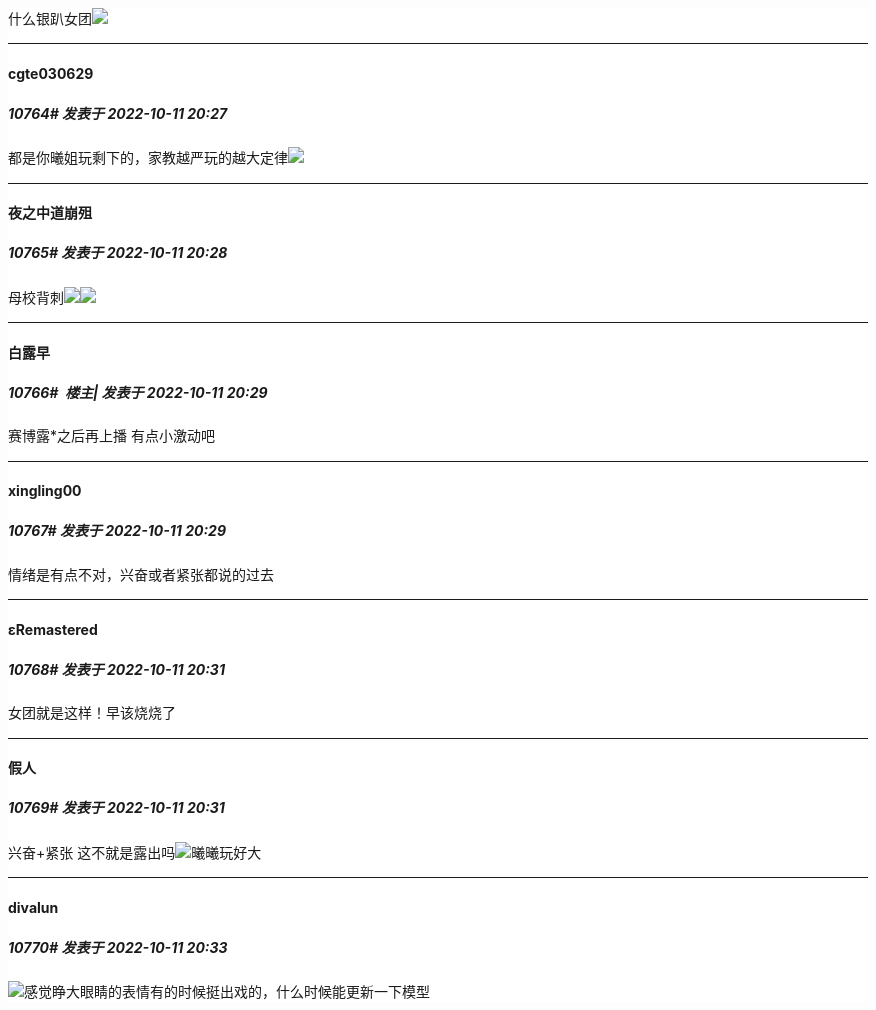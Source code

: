 什么银趴女团<img src="https://static.saraba1st.com/image/smiley/face2017/077.png" referrerpolicy="no-referrer">

*****

####  cgte030629  
##### 10764#       发表于 2022-10-11 20:27

都是你曦姐玩剩下的，家教越严玩的越大定律<img src="https://static.saraba1st.com/image/smiley/face2017/076.png" referrerpolicy="no-referrer">

*****

####  夜之中道崩殂  
##### 10765#       发表于 2022-10-11 20:28

母校背刺<img src="https://static.saraba1st.com/image/smiley/face2017/067.png" referrerpolicy="no-referrer"><img src="https://p.sda1.dev/7/7e4008e8704351ebd33d247b349789c2/CMP_20221011202808343.jpg" referrerpolicy="no-referrer">

*****

####  白露早  
##### 10766#         楼主| 发表于 2022-10-11 20:29

赛博露*之后再上播 有点小激动吧

*****

####  xingling00  
##### 10767#       发表于 2022-10-11 20:29

情绪是有点不对，兴奋或者紧张都说的过去

*****

####  εRemastered  
##### 10768#       发表于 2022-10-11 20:31

女团就是这样！早该烧烧了

*****

####  假人  
##### 10769#       发表于 2022-10-11 20:31

兴奋+紧张
这不就是露出吗<img src="https://static.saraba1st.com/image/smiley/face2017/076.png" referrerpolicy="no-referrer">曦曦玩好大



*****

####  divalun  
##### 10770#       发表于 2022-10-11 20:33

<img src="https://static.saraba1st.com/image/smiley/face2017/018.png" referrerpolicy="no-referrer">感觉睁大眼睛的表情有的时候挺出戏的，什么时候能更新一下模型

